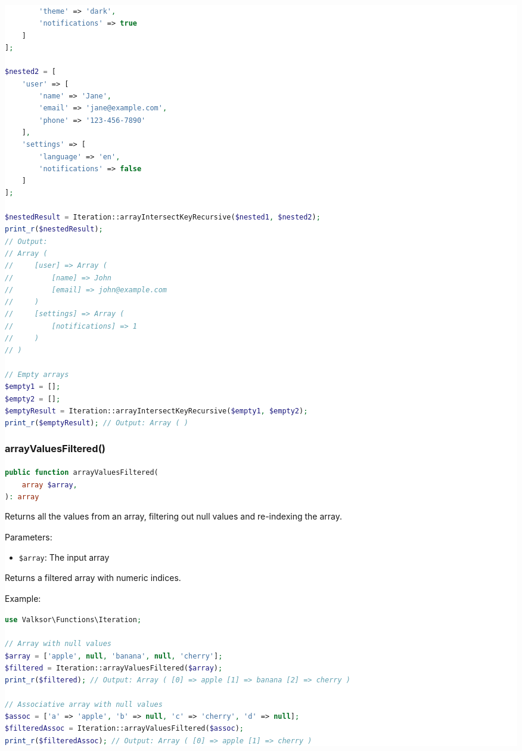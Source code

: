```php
        'theme' => 'dark',
        'notifications' => true
    ]
];

$nested2 = [
    'user' => [
        'name' => 'Jane',
        'email' => 'jane@example.com',
        'phone' => '123-456-7890'
    ],
    'settings' => [
        'language' => 'en',
        'notifications' => false
    ]
];

$nestedResult = Iteration::arrayIntersectKeyRecursive($nested1, $nested2);
print_r($nestedResult);
// Output:
// Array (
//     [user] => Array (
//         [name] => John
//         [email] => john@example.com
//     )
//     [settings] => Array (
//         [notifications] => 1
//     )
// )

// Empty arrays
$empty1 = [];
$empty2 = [];
$emptyResult = Iteration::arrayIntersectKeyRecursive($empty1, $empty2);
print_r($emptyResult); // Output: Array ( )
```

### arrayValuesFiltered()

```php
public function arrayValuesFiltered(
    array $array,
): array
```

Returns all the values from an array, filtering out null values and re-indexing the array.

Parameters:
- `$array`: The input array

Returns a filtered array with numeric indices.

Example:
```php
use Valksor\Functions\Iteration;

// Array with null values
$array = ['apple', null, 'banana', null, 'cherry'];
$filtered = Iteration::arrayValuesFiltered($array);
print_r($filtered); // Output: Array ( [0] => apple [1] => banana [2] => cherry )

// Associative array with null values
$assoc = ['a' => 'apple', 'b' => null, 'c' => 'cherry', 'd' => null];
$filteredAssoc = Iteration::arrayValuesFiltered($assoc);
print_r($filteredAssoc); // Output: Array ( [0] => apple [1] => cherry )

```